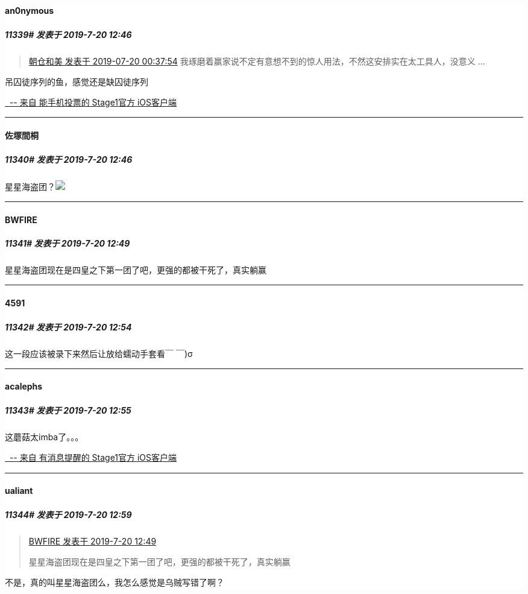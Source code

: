 ####  an0nymous  
##### 11339#       发表于 2019-7-20 12:46


<blockquote><a href="httphttps://bbs.saraba1st.com/2b/forum.php?mod=redirect&amp;goto=findpost&amp;pid=44588772&amp;ptid=1595632" target="_blank">朝仓和美 发表于 2019-07-20 00:37:54</a>
我琢磨着赢家说不定有意想不到的惊人用法，不然这安排实在太工具人，没意义 ...</blockquote>吊囚徒序列的鱼，感觉还是缺囚徒序列

[  -- 来自 能手机投票的 Stage1官方 iOS客户端](https://itunes.apple.com/fi/app/saraba1st/id1221237470?mt=8)


-----

####  佐塚間桐  
##### 11340#       发表于 2019-7-20 12:46


星星海盗团？<img src="https://static.saraba1st.com/image/smiley/face2017/067.png" referrerpolicy="no-referrer">


-----

####  BWFIRE  
##### 11341#       发表于 2019-7-20 12:49


星星海盗团现在是四皇之下第一团了吧，更强的都被干死了，真实躺赢


-----

####  4591  
##### 11342#       发表于 2019-7-20 12:54


这一段应该被录下来然后让放给蠕动手套看￣ ￣)σ


-----

####  acalephs  
##### 11343#       发表于 2019-7-20 12:55


这蘑菇太imba了。。。

[  -- 来自 有消息提醒的 Stage1官方 iOS客户端](https://itunes.apple.com/fi/app/saraba1st/id1221237470?mt=8)


-----

####  ualiant  
##### 11344#       发表于 2019-7-20 12:59


<blockquote><a href="httphttps://bbs.saraba1st.com/2b/forum.php?mod=redirect&amp;goto=findpost&amp;pid=44593074&amp;ptid=1595632" target="_blank">BWFIRE 发表于 2019-7-20 12:49</a>

星星海盗团现在是四皇之下第一团了吧，更强的都被干死了，真实躺赢</blockquote>
不是，真的叫星星海盗团么，我怎么感觉是乌贼写错了啊？
